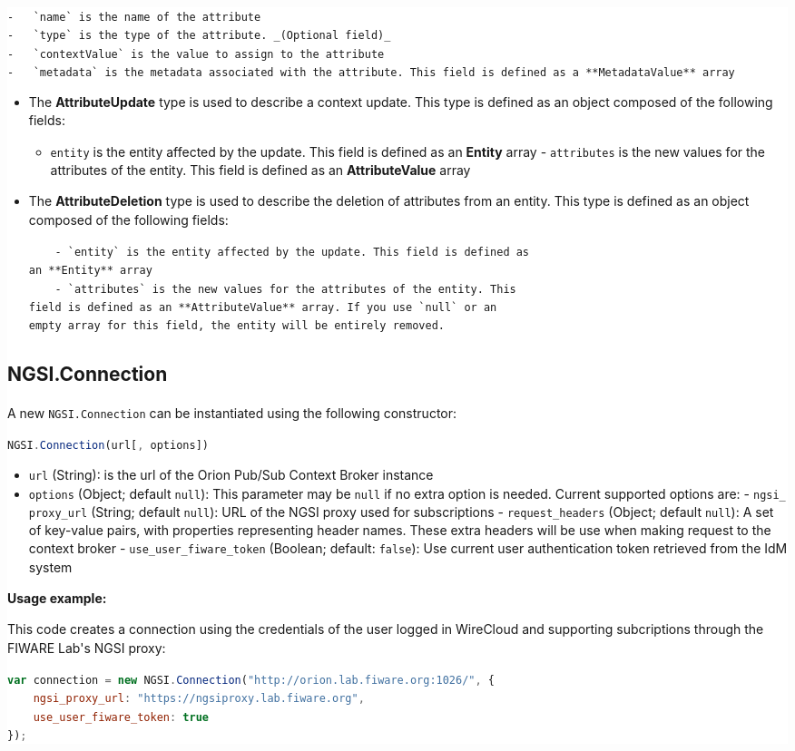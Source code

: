     -   `name` is the name of the attribute
    -   `type` is the type of the attribute. _(Optional field)_
    -   `contextValue` is the value to assign to the attribute
    -   `metadata` is the metadata associated with the attribute. This field is defined as a **MetadataValue** array

-   The **AttributeUpdate** type is used to describe a context update. This type is defined as an object composed of the
    following fields:

    -   `entity` is the entity affected by the update. This field is defined as an **Entity** array - `attributes` is
        the new values for the attributes of the entity. This field is defined as an **AttributeValue** array

-   The **AttributeDeletion** type is used to describe the deletion of attributes from an entity. This type is defined
    as an object composed of the following fields:

        	- `entity` is the entity affected by the update. This field is defined as
        an **Entity** array
        	- `attributes` is the new values for the attributes of the entity. This
        field is defined as an **AttributeValue** array. If you use `null` or an
        empty array for this field, the entity will be entirely removed.

## NGSI.Connection

A new `NGSI.Connection` can be instantiated using the following constructor:

```javascript
NGSI.Connection(url[, options])
```

-   `url` (String): is the url of the Orion Pub/Sub Context Broker instance
-   `options` (Object; default `null`): This parameter may be `null` if no extra option is needed. Current supported
    options are: - `ngsi_proxy_url` (String; default `null`): URL of the NGSI proxy used for subscriptions -
    `request_headers` (Object; default `null`): A set of key-value pairs, with properties representing header names.
    These extra headers will be use when making request to the context broker - `use_user_fiware_token` (Boolean;
    default: `false`): Use current user authentication token retrieved from the IdM system

**Usage example:**

This code creates a connection using the credentials of the user logged in WireCloud and supporting subcriptions through
the FIWARE Lab's NGSI proxy:

```javascript
var connection = new NGSI.Connection("http://orion.lab.fiware.org:1026/", {
    ngsi_proxy_url: "https://ngsiproxy.lab.fiware.org",
    use_user_fiware_token: true
});
```
